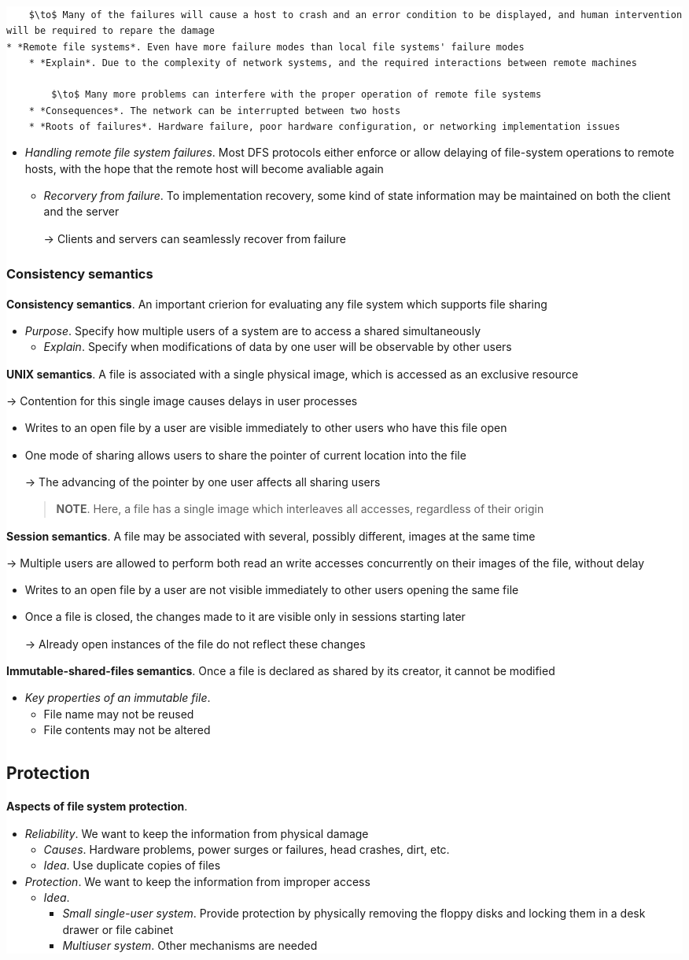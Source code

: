         $\to$ Many of the failures will cause a host to crash and an error condition to be displayed, and human intervention will be required to repare the damage
    * *Remote file systems*. Even have more failure modes than local file systems' failure modes
        * *Explain*. Due to the complexity of network systems, and the required interactions between remote machines

            $\to$ Many more problems can interfere with the proper operation of remote file systems
        * *Consequences*. The network can be interrupted between two hosts
        * *Roots of failures*. Hardware failure, poor hardware configuration, or networking implementation issues
* *Handling remote file system failures*. Most DFS protocols either enforce or allow delaying of file-system operations to remote hosts, with the hope that the remote host will become avaliable again
    * *Recorvery from failure*. To implementation recovery, some kind of state information may be maintained on both the client and the server

        $\to$ Clients and servers can seamlessly recover from failure

### Consistency semantics
**Consistency semantics**. An important crierion for evaluating any file system which supports file sharing
* *Purpose*. Specify how multiple users of a system are to access a shared simultaneously
    * *Explain*. Specify when modifications of data by one user will be observable by other users

**UNIX semantics**. A file is associated with a single physical image, which is accessed as an exclusive resource

$\to$ Contention for this single image causes delays in user processes
* Writes to an open file by a user are visible immediately to other users who have this file open
* One mode of sharing allows users to share the pointer of current location into the file

    $\to$ The advancing of the pointer by one user affects all sharing users

    >**NOTE**. Here, a file has a single image which interleaves all accesses, regardless of their origin

**Session semantics**. A file may be associated with several, possibly different, images at the same time

$\to$ Multiple users are allowed to perform both read an write accesses concurrently on their images of the file, without delay
* Writes to an open file by a user are not visible immediately to other users opening the same file
* Once a file is closed, the changes made to it are visible only in sessions starting later

    $\to$ Already open instances of the file do not reflect these changes

**Immutable-shared-files semantics**. Once a file is declared as shared by its creator, it cannot be modified
* *Key properties of an immutable file*.
    * File name may not be reused
    * File contents may not be altered

## Protection
**Aspects of file system protection**.
* *Reliability*. We want to keep the information from physical damage
    * *Causes*. Hardware problems, power surges or failures, head crashes, dirt, etc.
    * *Idea*. Use duplicate copies of files
* *Protection*. We want to keep the information from improper access
    * *Idea*.
        * *Small single-user system*. Provide protection by physically removing the floppy disks and locking them in a desk drawer or file cabinet
        * *Multiuser system*. Other mechanisms are needed
